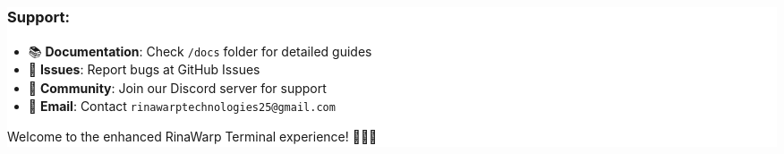 ### **Support:**
- 📚 **Documentation**: Check `/docs` folder for detailed guides
- 🐛 **Issues**: Report bugs at GitHub Issues
- 💬 **Community**: Join our Discord server for support
- 📧 **Email**: Contact `rinawarptechnologies25@gmail.com`

Welcome to the enhanced RinaWarp Terminal experience! 🧜‍♀️✨
